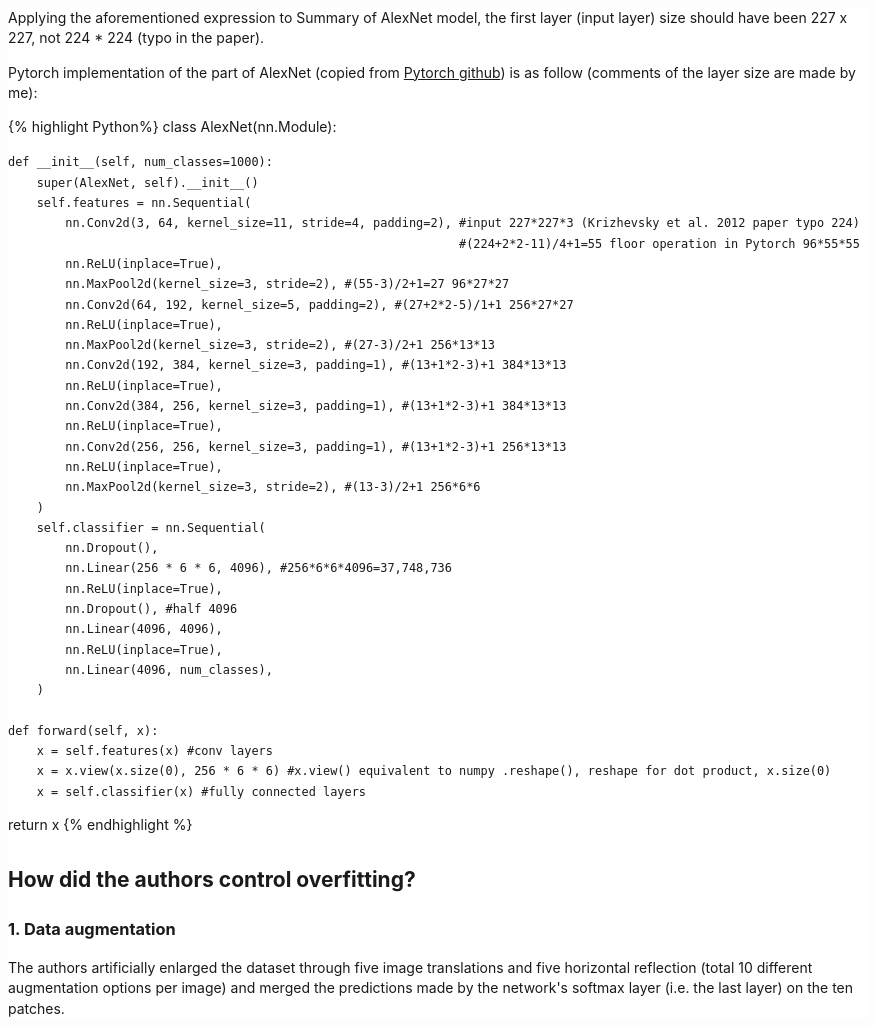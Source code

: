 Applying the aforementioned expression to Summary of AlexNet model, the first layer (input layer) size should have been 227 x 227, not 224 * 224 (typo in the paper).

Pytorch implementation of the part of AlexNet (copied from [Pytorch github](https://github.com/pytorch/vision/blob/master/torchvision/models/alexnet.py)) is as follow (comments of the layer size are made by me):

{% highlight  Python%}
class AlexNet(nn.Module):

    def __init__(self, num_classes=1000):
        super(AlexNet, self).__init__()
        self.features = nn.Sequential(
            nn.Conv2d(3, 64, kernel_size=11, stride=4, padding=2), #input 227*227*3 (Krizhevsky et al. 2012 paper typo 224)
                                                                   #(224+2*2-11)/4+1=55 floor operation in Pytorch 96*55*55
            nn.ReLU(inplace=True),
            nn.MaxPool2d(kernel_size=3, stride=2), #(55-3)/2+1=27 96*27*27
            nn.Conv2d(64, 192, kernel_size=5, padding=2), #(27+2*2-5)/1+1 256*27*27
            nn.ReLU(inplace=True),
            nn.MaxPool2d(kernel_size=3, stride=2), #(27-3)/2+1 256*13*13
            nn.Conv2d(192, 384, kernel_size=3, padding=1), #(13+1*2-3)+1 384*13*13
            nn.ReLU(inplace=True),
            nn.Conv2d(384, 256, kernel_size=3, padding=1), #(13+1*2-3)+1 384*13*13
            nn.ReLU(inplace=True),
            nn.Conv2d(256, 256, kernel_size=3, padding=1), #(13+1*2-3)+1 256*13*13
            nn.ReLU(inplace=True),
            nn.MaxPool2d(kernel_size=3, stride=2), #(13-3)/2+1 256*6*6
        )
        self.classifier = nn.Sequential(
            nn.Dropout(),
            nn.Linear(256 * 6 * 6, 4096), #256*6*6*4096=37,748,736
            nn.ReLU(inplace=True),
            nn.Dropout(), #half 4096
            nn.Linear(4096, 4096),
            nn.ReLU(inplace=True),
            nn.Linear(4096, num_classes),
        )

    def forward(self, x):
        x = self.features(x) #conv layers
        x = x.view(x.size(0), 256 * 6 * 6) #x.view() equivalent to numpy .reshape(), reshape for dot product, x.size(0)  
        x = self.classifier(x) #fully connected layers
return x
{% endhighlight %}

## How did the authors control overfitting?

### 1. Data augmentation

The authors artificially enlarged the dataset through five image translations and five horizontal reflection (total 10 different augmentation options per image) and merged the predictions made by the network's softmax layer (i.e. the last layer) on the ten patches.
